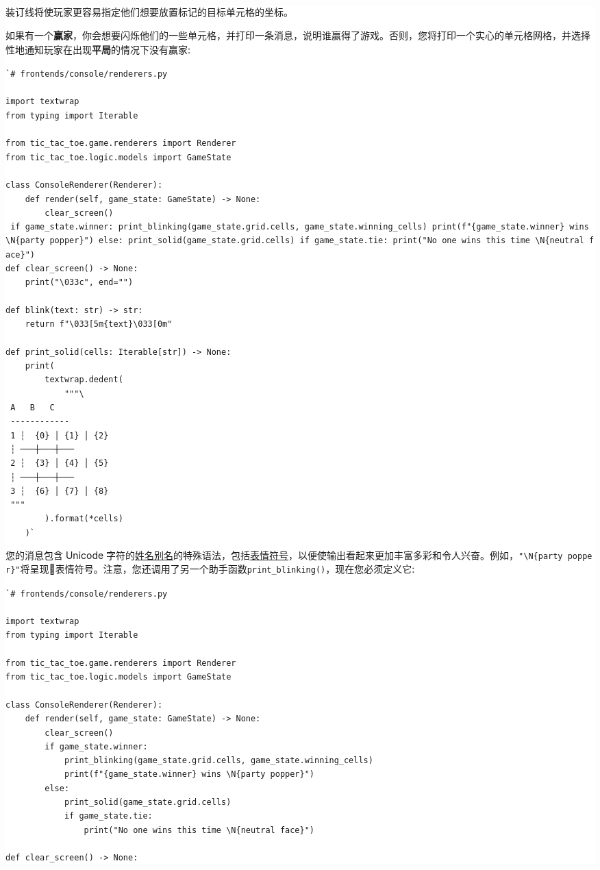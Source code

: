 装订线将使玩家更容易指定他们想要放置标记的目标单元格的坐标。

如果有一个**赢家**，你会想要闪烁他们的一些单元格，并打印一条消息，说明谁赢得了游戏。否则，您将打印一个实心的单元格网格，并选择性地通知玩家在出现**平局**的情况下没有赢家:

```
`# frontends/console/renderers.py

import textwrap
from typing import Iterable

from tic_tac_toe.game.renderers import Renderer
from tic_tac_toe.logic.models import GameState

class ConsoleRenderer(Renderer):
    def render(self, game_state: GameState) -> None:
        clear_screen()
 if game_state.winner: print_blinking(game_state.grid.cells, game_state.winning_cells) print(f"{game_state.winner} wins \N{party popper}") else: print_solid(game_state.grid.cells) if game_state.tie: print("No one wins this time \N{neutral face}") 
def clear_screen() -> None:
    print("\033c", end="")

def blink(text: str) -> str:
    return f"\033[5m{text}\033[0m"

def print_solid(cells: Iterable[str]) -> None:
    print(
        textwrap.dedent(
            """\
 A   B   C
 ------------
 1 ┆  {0} │ {1} │ {2}
 ┆ ───┼───┼───
 2 ┆  {3} │ {4} │ {5}
 ┆ ───┼───┼───
 3 ┆  {6} │ {7} │ {8}
 """
        ).format(*cells)
    )` 
```

您的消息包含 Unicode 字符的[姓名别名](https://www.unicode.org/Public/11.0.0/ucd/NameAliases.txt)的特殊语法，包括[表情符号](https://en.wikipedia.org/wiki/Emoji)，以便使输出看起来更加丰富多彩和令人兴奋。例如，`"\N{party popper}"`将呈现🎉表情符号。注意，您还调用了另一个助手函数`print_blinking()`，现在您必须定义它:

```
`# frontends/console/renderers.py

import textwrap
from typing import Iterable

from tic_tac_toe.game.renderers import Renderer
from tic_tac_toe.logic.models import GameState

class ConsoleRenderer(Renderer):
    def render(self, game_state: GameState) -> None:
        clear_screen()
        if game_state.winner:
            print_blinking(game_state.grid.cells, game_state.winning_cells)
            print(f"{game_state.winner} wins \N{party popper}")
        else:
            print_solid(game_state.grid.cells)
            if game_state.tie:
                print("No one wins this time \N{neutral face}")

def clear_screen() -> None:
```